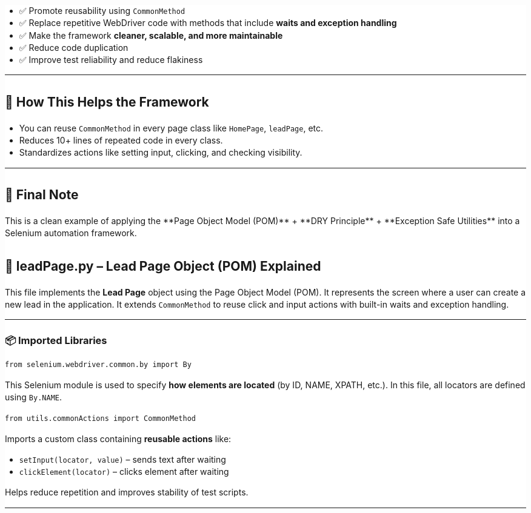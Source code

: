 <ul>
  <li>✅ Promote reusability using <code>CommonMethod</code></li>
  <li>✅ Replace repetitive WebDriver code with methods that include <strong>waits and exception handling</strong></li>
  <li>✅ Make the framework <strong>cleaner, scalable, and more maintainable</strong></li>
  <li>✅ Reduce code duplication</li>
  <li>✅ Improve test reliability and reduce flakiness</li>
</ul>

---

<h2>🧠 How This Helps the Framework</h2>

<ul>
  <li>You can reuse <code>CommonMethod</code> in every page class like <code>HomePage</code>, <code>leadPage</code>, etc.</li>
  <li>Reduces 10+ lines of repeated code in every class.</li>
  <li>Standardizes actions like setting input, clicking, and checking visibility.</li>
</ul>

---

<h2>📌 Final Note</h2>

<p>
This is a clean example of applying the **Page Object Model (POM)** + **DRY Principle** + **Exception Safe Utilities** into a Selenium automation framework.
</p>


<h2>📄 leadPage.py – Lead Page Object (POM) Explained</h2>

<p>
This file implements the <strong>Lead Page</strong> object using the Page Object Model (POM). It represents the screen where a user can create a new lead in the application.  
It extends <code>CommonMethod</code> to reuse click and input actions with built-in waits and exception handling.
</p>

---

<h3>📦 Imported Libraries</h3>

<pre><code>from selenium.webdriver.common.by import By</code></pre>
<p>
This Selenium module is used to specify <strong>how elements are located</strong> (by ID, NAME, XPATH, etc.).  
In this file, all locators are defined using <code>By.NAME</code>.
</p>

<pre><code>from utils.commonActions import CommonMethod</code></pre>
<p>
Imports a custom class containing <strong>reusable actions</strong> like:
<ul>
  <li><code>setInput(locator, value)</code> – sends text after waiting</li>
  <li><code>clickElement(locator)</code> – clicks element after waiting</li>
</ul>
Helps reduce repetition and improves stability of test scripts.
</p>

---